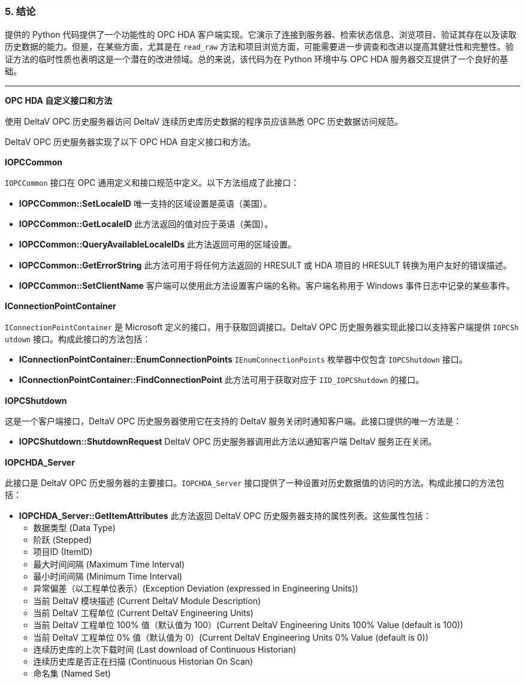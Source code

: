 ### 5. 结论

提供的 Python 代码提供了一个功能性的 OPC HDA 客户端实现。它演示了连接到服务器、检索状态信息、浏览项目、验证其存在以及读取历史数据的能力。但是，在某些方面，尤其是在 `read_raw` 方法和项目浏览方面，可能需要进一步调查和改进以提高其健壮性和完整性。验证方法的临时性质也表明这是一个潜在的改进领域。总的来说，该代码为在 Python 环境中与 OPC HDA 服务器交互提供了一个良好的基础。

---

**OPC HDA 自定义接口和方法**

使用 DeltaV OPC 历史服务器访问 DeltaV 连续历史库历史数据的程序员应该熟悉 OPC 历史数据访问规范。

DeltaV OPC 历史服务器实现了以下 OPC HDA 自定义接口和方法。

**IOPCCommon**

`IOPCCommon` 接口在 OPC 通用定义和接口规范中定义。以下方法组成了此接口：

* **IOPCCommon::SetLocaleID**
    唯一支持的区域设置是英语（美国）。

* **IOPCCommon::GetLocaleID**
    此方法返回的值对应于英语（美国）。

* **IOPCCommon::QueryAvailableLocaleIDs**
    此方法返回可用的区域设置。

* **IOPCCommon::GetErrorString**
    此方法可用于将任何方法返回的 HRESULT 或 HDA 项目的 HRESULT 转换为用户友好的错误描述。

* **IOPCCommon::SetClientName**
    客户端可以使用此方法设置客户端的名称。客户端名称用于 Windows 事件日志中记录的某些事件。

**IConnectionPointContainer**

`IConnectionPointContainer` 是 Microsoft 定义的接口，用于获取回调接口。DeltaV OPC 历史服务器实现此接口以支持客户端提供 `IOPCShutdown` 接口。构成此接口的方法包括：

* **IConnectionPointContainer::EnumConnectionPoints**
    `IEnumConnectionPoints` 枚举器中仅包含 `IOPCShutdown` 接口。

* **IConnectionPointContainer::FindConnectionPoint**
    此方法可用于获取对应于 `IID_IOPCShutdown` 的接口。

**IOPCShutdown**

这是一个客户端接口，DeltaV OPC 历史服务器使用它在支持的 DeltaV 服务关闭时通知客户端。此接口提供的唯一方法是：

* **IOPCShutdown::ShutdownRequest**
    DeltaV OPC 历史服务器调用此方法以通知客户端 DeltaV 服务正在关闭。

**IOPCHDA_Server**

此接口是 DeltaV OPC 历史服务器的主要接口。`IOPCHDA_Server` 接口提供了一种设置对历史数据值的访问的方法。构成此接口的方法包括：

* **IOPCHDA_Server::GetItemAttributes**
    此方法返回 DeltaV OPC 历史服务器支持的属性列表。这些属性包括：
    * 数据类型 (Data Type)
    * 阶跃 (Stepped)
    * 项目ID (ItemID)
    * 最大时间间隔 (Maximum Time Interval)
    * 最小时间间隔 (Minimum Time Interval)
    * 异常偏差（以工程单位表示）(Exception Deviation (expressed in Engineering Units))
    * 当前 DeltaV 模块描述 (Current DeltaV Module Description)
    * 当前 DeltaV 工程单位 (Current DeltaV Engineering Units)
    * 当前 DeltaV 工程单位 100% 值（默认值为 100）(Current DeltaV Engineering Units 100% Value (default is 100))
    * 当前 DeltaV 工程单位 0% 值（默认值为 0）(Current DeltaV Engineering Units 0% Value (default is 0))
    * 连续历史库的上次下载时间 (Last download of Continuous Historian)
    * 连续历史库是否正在扫描 (Continuous Historian On Scan)
    * 命名集 (Named Set)
